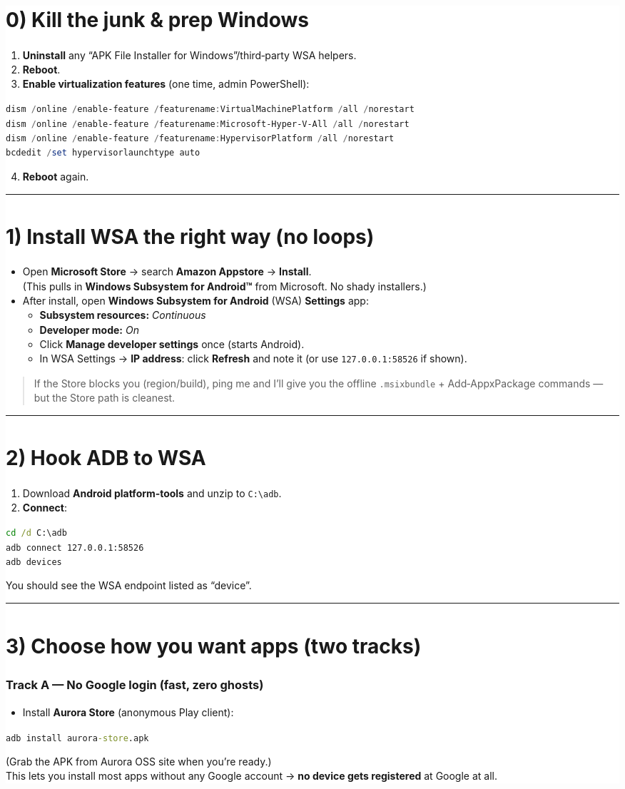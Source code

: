 
# 0) Kill the junk & prep Windows
1) **Uninstall** any “APK File Installer for Windows”/third‑party WSA helpers.  
2) **Reboot**.
3) **Enable virtualization features** (one time, admin PowerShell):
```powershell
dism /online /enable-feature /featurename:VirtualMachinePlatform /all /norestart
dism /online /enable-feature /featurename:Microsoft-Hyper-V-All /all /norestart
dism /online /enable-feature /featurename:HypervisorPlatform /all /norestart
bcdedit /set hypervisorlaunchtype auto
```
4) **Reboot** again.

---

# 1) Install WSA the right way (no loops)
- Open **Microsoft Store** → search **Amazon Appstore** → **Install**.  
  (This pulls in **Windows Subsystem for Android™** from Microsoft. No shady installers.)
- After install, open **Windows Subsystem for Android** (WSA) **Settings** app:
  - **Subsystem resources:** *Continuous*  
  - **Developer mode:** *On*  
  - Click **Manage developer settings** once (starts Android).  
  - In WSA Settings → **IP address**: click **Refresh** and note it (or use `127.0.0.1:58526` if shown).

> If the Store blocks you (region/build), ping me and I’ll give you the offline `.msixbundle` + Add‑AppxPackage commands — but the Store path is cleanest.

---

# 2) Hook ADB to WSA
1) Download **Android platform‑tools** and unzip to `C:\adb`.  
2) **Connect**:
```bat
cd /d C:\adb
adb connect 127.0.0.1:58526
adb devices
```
You should see the WSA endpoint listed as “device”.

---

# 3) Choose how you want apps (two tracks)

### Track A — **No Google login** (fast, zero ghosts)
- Install **Aurora Store** (anonymous Play client):
```bat
adb install aurora-store.apk
```
(Grab the APK from Aurora OSS site when you’re ready.)  
This lets you install most apps without any Google account → **no device gets registered** at Google at all.

